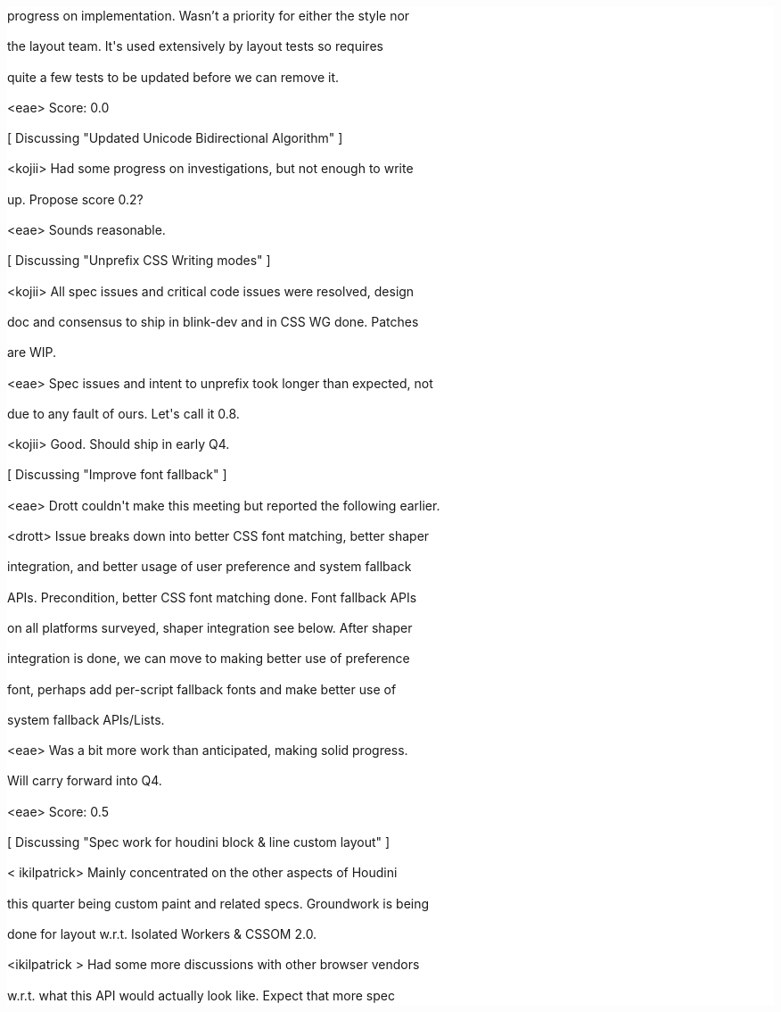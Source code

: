progress on implementation. Wasn’t a priority for either the style nor

the layout team. It's used extensively by layout tests so requires

quite a few tests to be updated before we can remove it.

&lt;eae&gt; Score: 0.0

\[ Discussing "Updated Unicode Bidirectional Algorithm" \]

&lt;kojii&gt; Had some progress on investigations, but not enough to write

up. Propose score 0.2?

&lt;eae&gt; Sounds reasonable.

\[ Discussing "Unprefix CSS Writing modes" \]

&lt;kojii&gt; All spec issues and critical code issues were resolved, design

doc and consensus to ship in blink-dev and in CSS WG done. Patches

are WIP.

&lt;eae&gt; Spec issues and intent to unprefix took longer than expected, not

due to any fault of ours. Let's call it 0.8.

&lt;kojii&gt; Good. Should ship in early Q4.

\[ Discussing "Improve font fallback" \]

&lt;eae&gt; Drott couldn't make this meeting but reported the following earlier.

&lt;drott&gt; Issue breaks down into better CSS font matching, better shaper

integration, and better usage of user preference and system fallback

APIs. Precondition, better CSS font matching done. Font fallback APIs

on all platforms surveyed, shaper integration see below. After shaper

integration is done, we can move to making better use of preference

font, perhaps add per-script fallback fonts and make better use of

system fallback APIs/Lists.

&lt;eae&gt; Was a bit more work than anticipated, making solid progress.

Will carry forward into Q4.

&lt;eae&gt; Score: 0.5

\[ Discussing "Spec work for houdini block & line custom layout" \]

&lt; ikilpatrick&gt; Mainly concentrated on the other aspects of Houdini

this quarter being custom paint and related specs. Groundwork is being

done for layout w.r.t. Isolated Workers & CSSOM 2.0.

&lt;ikilpatrick &gt; Had some more discussions with other browser vendors

w.r.t. what this API would actually look like. Expect that more spec
